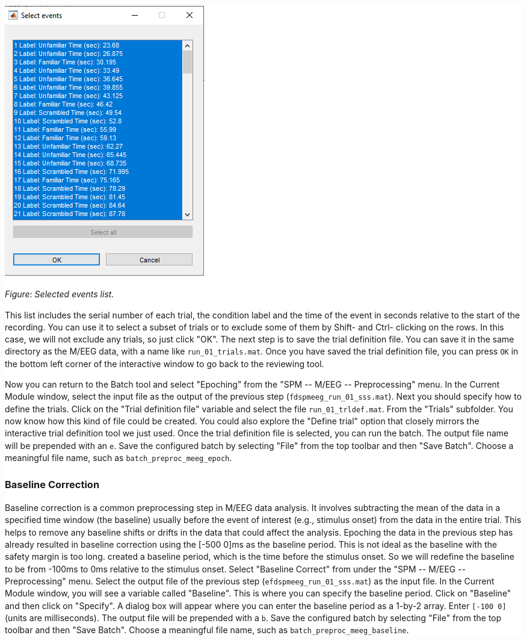 ![Select events interface](select_events.png)

*Figure: Selected events list.*

This list includes the serial number of each trial, the condition label and the time of the event in seconds relative to the start of the recording. You can use it to select a subset of trials or to exclude some of them by Shift- and Ctrl- clicking on the rows. In this case, we will not exclude any trials, so just click "OK". The next step is to save the trial definition file. You can save it in the same directory as the M/EEG data, with a name like `run_01_trials.mat`.  Once you have saved the trial definition file, you can press `OK` in the bottom left corner of the interactive window to go back to the reviewing tool. 

Now you can return to the Batch tool and select "Epoching" from the "SPM -- M/EEG -- Preprocessing" menu. In the Current Module window, select the input file as the output of the previous step (`fdspmeeg_run_01_sss.mat`). Next you should specify how to define the trials. Click on the "Trial definition file" variable and select the  file `run_01_trldef.mat`. From the "Trials" subfolder. You now know how this kind of file could be created. You could also explore the "Define trial" option that closely mirrors the interactive trial definition tool we just used. Once the trial definition file is selected, you can run the batch. The output file name will be prepended with an `e`. Save the configured batch by selecting "File" from the top toolbar and then "Save Batch". Choose a meaningful file name, such as `batch_preproc_meeg_epoch`.

### Baseline Correction

Baseline correction is a common preprocessing step in M/EEG data analysis. It involves subtracting the mean of the data in a specified time window (the baseline) usually before the event of interest (e.g., stimulus onset) from the data in the entire trial. This helps to remove any baseline shifts or drifts in the data that could affect the analysis. Epoching the data in the previous step has already resulted in baseline correction using the [-500 0]ms as the baseline period. This is not ideal as the baseline with the safety margin is too long. created a baseline period, which is the time before the stimulus onset. So we will redefine the baseline to be from -100ms to 0ms
relative to the stimulus onset. Select "Baseline Correct" from under the
"SPM -- M/EEG -- Preprocessing" menu. Select the output file of the previous step (`efdspmeeg_run_01_sss.mat`) as the input file. In the Current Module window, you will see a variable called "Baseline". This is where you can specify the baseline period. Click on "Baseline" and then click on "Specify". A dialog box will appear where you can enter the baseline period as a 1-by-2 array. Enter `[-100 0]` (units are milliseconds). The output file will be prepended with a `b`. Save the configured batch by selecting "File" from the top toolbar and then "Save Batch". Choose a meaningful file name, such as `batch_preproc_meeg_baseline`.
 
